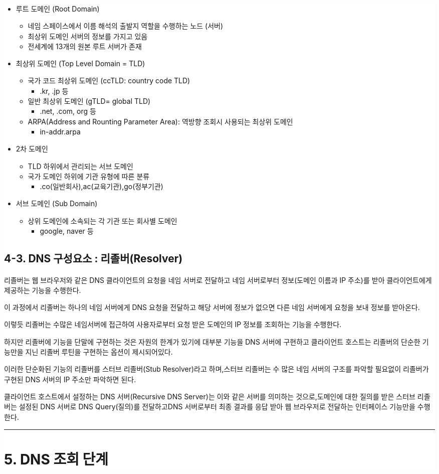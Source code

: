 - 루트 도메인 (Root Domain)
    - 네임 스페이스에서 이름 해석의 출발지 역할을 수행하는 노드 (서버)
    - 최상위 도메인 서버의 정보를 가지고 있음
    - 전세계에 13개의 원본 루트 서버가 존재

- 최상위 도메인 (Top Level Domain = TLD)
    - 국가 코드 최상위 도메인 (ccTLD: country code TLD)
        - .kr, .jp 등
    - 일반 최상위 도메인 (gTLD= global TLD)
        - .net, .com, org 등
    - ARPA(Address and Rounting Parameter Area): 역방향 조회시 사용되는 최상위 도메인
        - in-addr.arpa
        
- 2차 도메인
    - TLD 하위에서 관리되는 서브 도메인
    - 국가 도메인 하위에 기관 유형에 따른 분류
        - .co(일반회사),ac(교육기관),go(정부기관)
        
- 서브 도메인 (Sub Domain)
    - 상위 도메인에 소속되는 각 기관 또는 회사별 도메인
        - google, naver 등

## 4-3. **DNS 구성요소 : 리졸버(Resolver)**

리졸버는 웹 브라우저와 같은 DNS 클라이언트의 요청을 네임 서버로 전달하고 네임 서버로부터 정보(도메인 이름과 IP 주소)를 받아 클라이언트에게 제공하는 기능을 수행한다.

이 과정에서 리졸버는 하나의 네임 서버에게 DNS 요청을 전달하고 해당 서버에 정보가 없으면 다른 네임 서버에게 요청을 보내 정보를 받아온다.

이렇듯 리졸버는 수많은 네임서버에 접근하여 사용자로부터 요청 받은 도메인의 IP 정보를 조회하는 기능을 수행한다.

하지만 리졸버에 기능을 단말에 구현하는 것은 자원의 한계가 있기에 대부분 기능을 DNS 서버에 구현하고 클라이언트 호스트는 리졸버의 단순한 기능만을 지닌 리졸버 루틴을 구현하는 옵션이 제시되어있다.

이러한 단순화된 기능의 리졸버를 스터브 리졸버(Stub Resolver)라고 하며,스터브 리졸버는 수 많은 네임 서버의 구조를 파악할 필요없이 리졸버가 구현된 DNS 서버의 IP 주소만 파악하면 된다.

클라이언트 호스트에서 설정하는 DNS 서버(Recursive DNS Server)는 이와 같은 서버를 의미하는 것으로,도메인에 대한 질의를 받은 스터브 리졸버는 설정된 DNS 서버로 DNS Query(질의)를 전달하고DNS 서버로부터 최종 결과를 응답 받아 웹 브라우저로 전달하는 인터페이스 기능만을 수행한다.

---

# 5. DNS 조회 단계
